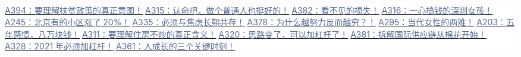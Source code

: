 <ne-p id="08fd655aa57d8e7f55fe9c8910c0919c" data-lake-id="08fd655aa57d8e7f55fe9c8910c0919c">[<ne-text id="ue8eadd2f" ne-bold="true" style="color: rgb(87, 107, 149);">A394：要理解扶贫政策的真正意图！</ne-text>](http://mp.weixin.qq.com/s?__biz=MzIzMDYwOTM0Mg==&mid=2247485502&idx=1&sn=fffb9911cefa626e6fbcb9c416c1eb98&chksm=e8b190efdfc619f9b0e42f3c3d5d79c17df1619bad2b1bddd6a482242b583ee46d8a79a245e6&scene=21#wechat_redirect)</ne-p> <ne-p id="84126297f3e84b0c1c7ef7faca09dbef" data-lake-id="84126297f3e84b0c1c7ef7faca09dbef">[<ne-text id="u6ca568e2" ne-bold="true" style="color: rgb(87, 107, 149);">A315：认命吧，做个普通人也挺好的！</ne-text>](http://mp.weixin.qq.com/s?__biz=MzIzMDYwOTM0Mg==&mid=2247485008&idx=1&sn=bcaf70c42d4676c8f69de9f9ead1e495&chksm=e8b19e81dfc617973ba40200519407186760e32843fc6f379020da6160b0ba89870dadcae5fa&scene=21#wechat_redirect)</ne-p> <ne-p id="80da03d50effdbb9983260fd3fdb9f42" data-lake-id="80da03d50effdbb9983260fd3fdb9f42">[<ne-text id="uc83e64b2" style="color: rgb(87, 107, 149);">A382：看不见的损失！</ne-text>](http://mp.weixin.qq.com/s?__biz=MzAxNDk1NjI2Mw==&mid=2247486560&idx=1&sn=32a2548c8ef5a4bc2936615e17cc3f83&chksm=9b8a2fe8acfda6feca92a490f8411e2eb0f4c21a7b0a9bf5923049d1c1b0a8eda718c4939bb8&scene=21#wechat_redirect)</ne-p> <ne-p id="a21ec824ecb302cd0ae2c83dd0cba32b" data-lake-id="a21ec824ecb302cd0ae2c83dd0cba32b">[<ne-text id="u89d4f8d6" style="color: rgb(87, 107, 149);">A316：一心搞钱的深圳女孩！</ne-text>](http://mp.weixin.qq.com/s?__biz=MzAxNDk1NjI2Mw==&mid=2247486289&idx=1&sn=9504efb0a54b228c61c928794417eaef&chksm=9b8a28d9acfda1cf65ca57c386f1c0a90c457c01d6d1f2ba222e38c2059ca3eb07c94252721f&scene=21#wechat_redirect)</ne-p> <ne-p id="2b5197818f9c55144050aef6027f559e" data-lake-id="2b5197818f9c55144050aef6027f559e">[<ne-text id="ub7e08bc5" ne-bold="true" style="color: rgb(87, 107, 149);">A245：北京有的小区涨了 20%！</ne-text>](http://mp.weixin.qq.com/s?__biz=MzIzMDYwOTM0Mg==&mid=2247485265&idx=1&sn=f4bce6f07805cba2db3a1a806215e45c&chksm=e8b19f80dfc616966666979063f2c9fce9fe20308538607cf90eac74f0db85c9adf79299f4b8&scene=21#wechat_redirect)</ne-p> <ne-p id="7d01de5e2a6e0fe5b387cf089e6b8dc5" data-lake-id="7d01de5e2a6e0fe5b387cf089e6b8dc5">[<ne-text id="u9debc661" ne-bold="true" style="color: rgb(87, 107, 149);">A335：必须与焦虑长期共存！</ne-text>](http://mp.weixin.qq.com/s?__biz=MzIzMDYwOTM0Mg==&mid=2247485165&idx=1&sn=f3f0957c63fa549b288f00c8b117162e&chksm=e8b19e3cdfc6172a188000afd2b522144a04ba774169824cad2067d93b5365537ff0644f6b9f&scene=21#wechat_redirect)</ne-p> <ne-p id="3f10f4b9ee58e450a8b13beacb70486d" data-lake-id="3f10f4b9ee58e450a8b13beacb70486d">[<ne-text id="u98968282" style="color: rgb(87, 107, 149);">A378：为什么越努力反而越穷？！</ne-text>](http://mp.weixin.qq.com/s?__biz=MzAxNDk1NjI2Mw==&mid=2247486540&idx=1&sn=f82efdcef4296495fc8273b7ae62dc00&chksm=9b8a2fc4acfda6d2f4168b8567609a3cd2f6ff99c63dc3db08098e35df57148cf721bfe64cef&scene=21#wechat_redirect)</ne-p> <ne-p id="711532ee96612a8ffa3f5920458bd5a1" data-lake-id="711532ee96612a8ffa3f5920458bd5a1">[<ne-text id="u35b3a5d7" ne-bold="true" style="color: rgb(87, 107, 149);">A295：当代女性的两难！</ne-text>](http://mp.weixin.qq.com/s?__biz=MzIzMDYwOTM0Mg==&mid=2247484854&idx=1&sn=6851afe306f7b89d23728018ea32b7f2&chksm=e8b19d67dfc61471955b15021ac11c5fff9f1607977e9df1bd2bbfabc2deb3dea5c98e369c55&scene=21#wechat_redirect)</ne-p> <ne-p id="d6a9446d823aab68beb308f01314b713" data-lake-id="d6a9446d823aab68beb308f01314b713">[<ne-text id="uacc9bbb1" style="color: rgb(87, 107, 149);">A203：五年感情，八万块钱！</ne-text>](http://mp.weixin.qq.com/s?__biz=MzAxNDk1NjI2Mw==&mid=2247485410&idx=1&sn=4edf677777e1136200b35d16948b7160&chksm=9b8a246aacfdad7c0003cff660d92517dfdc8f2f5860eca578880054c2be321043ab898f9f9b&scene=21#wechat_redirect)</ne-p> <ne-p id="cc72bd36ce9e21d5765cbef7cc11620d" data-lake-id="cc72bd36ce9e21d5765cbef7cc11620d">[<ne-text id="u274b0eb8" ne-bold="true" style="color: rgb(87, 107, 149);">A311：要理解住房不炒的真正含义！</ne-text>](http://mp.weixin.qq.com/s?__biz=MzIzMDYwOTM0Mg==&mid=2247484959&idx=1&sn=090583ec50bfd9febec1de463c2672f6&chksm=e8b19ecedfc617d8629080f6745c8de013cfe875de26eef6767b2d5c10782650223ed15f807b&scene=21#wechat_redirect)</ne-p> <ne-p id="54aea41b5b79b0a8beb77481562e7a58" data-lake-id="54aea41b5b79b0a8beb77481562e7a58">[<ne-text id="u6023e648" ne-fontsize="13" ne-bold="true" style="color: rgb(87, 107, 149);">A320：思路变了，可以加杠杆了！</ne-text>](http://mp.weixin.qq.com/s?__biz=MzIzMDYwOTM0Mg==&mid=2247485041&idx=1&sn=add2174fa42806f885a456a072ee4fee&chksm=e8b19ea0dfc617b6734e013f780112fdd88f28ad5312ce423fea1d75da4c3757660dab175208&scene=21#wechat_redirect)</ne-p> <ne-p id="f71f1e3b270d30da53b07429c09ae829" data-lake-id="f71f1e3b270d30da53b07429c09ae829">[<ne-text id="u2a8ff469" ne-bold="true" style="color: rgb(87, 107, 149);">A381：拆解国际供应链从棉花开始！</ne-text>](http://mp.weixin.qq.com/s?__biz=MzIzMDYwOTM0Mg==&mid=2247485444&idx=1&sn=f3b60a702d60519ed128bf4c2f674e57&chksm=e8b190d5dfc619c3668a7dc59f49fd351f54d38999f2b220342efce24cc70f8ac68dbd029bf7&scene=21#wechat_redirect)</ne-p> <ne-p id="be3e630f3bf3829d209ddc5658a6af7b" data-lake-id="be3e630f3bf3829d209ddc5658a6af7b">[<ne-text id="u72b90c84" ne-bold="true" style="color: rgb(87, 107, 149);">A328：2021 年必须加杠杆！</ne-text>](http://mp.weixin.qq.com/s?__biz=MzIzMDYwOTM0Mg==&mid=2247485087&idx=1&sn=24d72f6a71bddb8954a03be5db246538&chksm=e8b19e4edfc617587a8ae645885a89ab8c3c6f67730a026d9c7c9a94ab3051ca480302147fc0&scene=21#wechat_redirect)</ne-p> <ne-p id="cd5de59554d22bb5c2d3a1b7710b9305" data-lake-id="cd5de59554d22bb5c2d3a1b7710b9305">[<ne-text id="uea81cc2e" ne-bold="true" style="color: rgb(87, 107, 149);">A361：人成长的三个关键时刻！</ne-text>](http://mp.weixin.qq.com/s?__biz=MzAxNDk1NjI2Mw==&mid=2247486472&idx=1&sn=8b46d73659ff81e3d7bd544e1718a94f&chksm=9b8a2f80acfda69601b059cb0180f8841eda098200c32c84ad6430bb8fbe33a9021fa7890344&scene=21#wechat_redirect)</ne-p>
